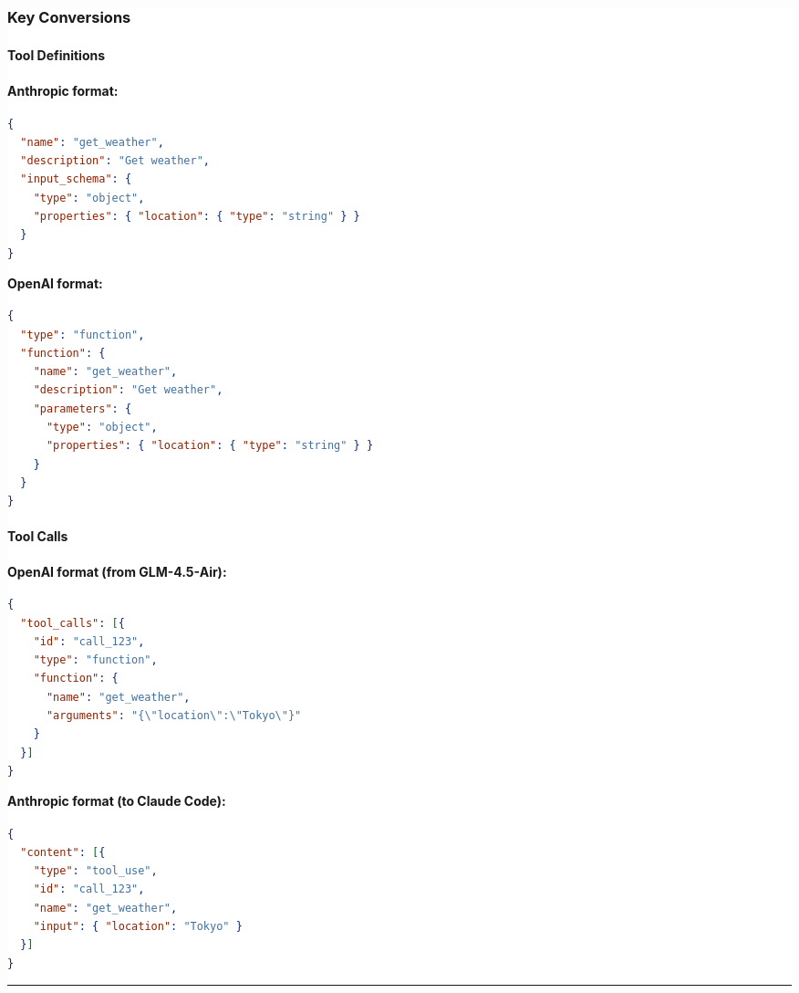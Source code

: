 ### Key Conversions

#### Tool Definitions
**Anthropic format:**
```json
{
  "name": "get_weather",
  "description": "Get weather",
  "input_schema": {
    "type": "object",
    "properties": { "location": { "type": "string" } }
  }
}
```

**OpenAI format:**
```json
{
  "type": "function",
  "function": {
    "name": "get_weather",
    "description": "Get weather",
    "parameters": {
      "type": "object",
      "properties": { "location": { "type": "string" } }
    }
  }
}
```

#### Tool Calls
**OpenAI format (from GLM-4.5-Air):**
```json
{
  "tool_calls": [{
    "id": "call_123",
    "type": "function",
    "function": {
      "name": "get_weather",
      "arguments": "{\"location\":\"Tokyo\"}"
    }
  }]
}
```

**Anthropic format (to Claude Code):**
```json
{
  "content": [{
    "type": "tool_use",
    "id": "call_123",
    "name": "get_weather",
    "input": { "location": "Tokyo" }
  }]
}
```

---
